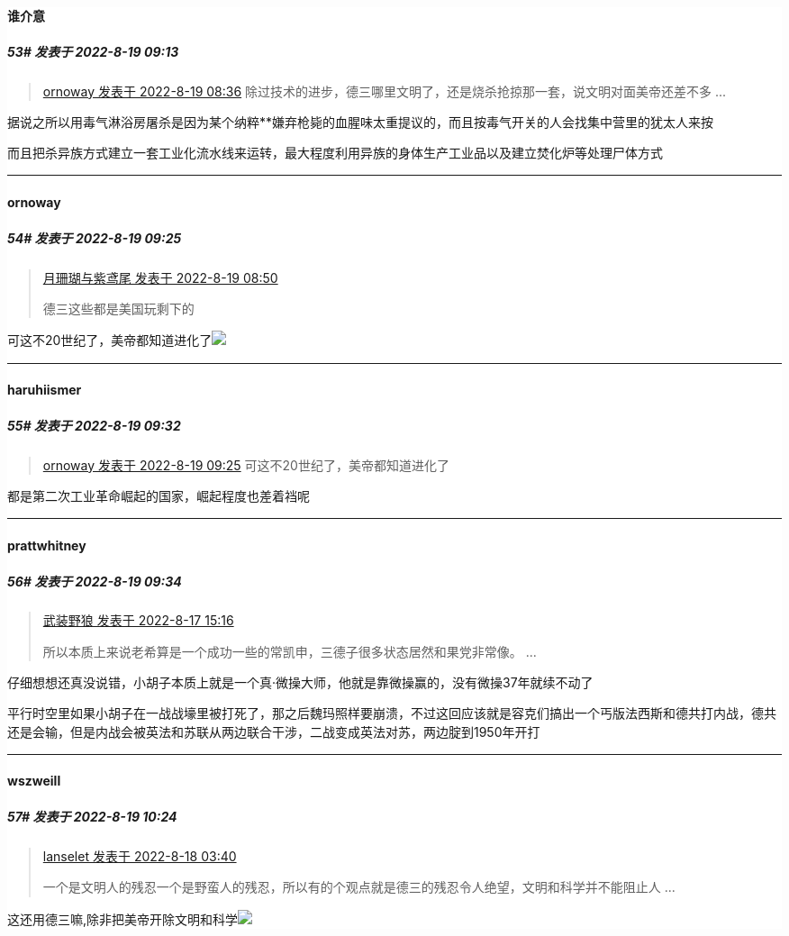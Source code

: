 ####  谁介意  
##### 53#       发表于 2022-8-19 09:13

<blockquote><a href="httphttps://bbs.saraba1st.com/2b/forum.php?mod=redirect&amp;goto=findpost&amp;pid=57127992&amp;ptid=2087434" target="_blank">ornoway 发表于 2022-8-19 08:36</a>
除过技术的进步，德三哪里文明了，还是烧杀抢掠那一套，说文明对面美帝还差不多 ...</blockquote>
据说之所以用毒气淋浴房屠杀是因为某个纳粹**嫌弃枪毙的血腥味太重提议的，而且按毒气开关的人会找集中营里的犹太人来按

而且把杀异族方式建立一套工业化流水线来运转，最大程度利用异族的身体生产工业品以及建立焚化炉等处理尸体方式

*****

####  ornoway  
##### 54#       发表于 2022-8-19 09:25

<blockquote><a href="httphttps://bbs.saraba1st.com/2b/forum.php?mod=redirect&amp;goto=findpost&amp;pid=57128130&amp;ptid=2087434" target="_blank">月珊瑚与紫鸢尾 发表于 2022-8-19 08:50</a>

德三这些都是美国玩剩下的</blockquote>
可这不20世纪了，美帝都知道进化了<img src="https://static.saraba1st.com/image/smiley/face2017/050.png" referrerpolicy="no-referrer">

*****

####  haruhiismer  
##### 55#       发表于 2022-8-19 09:32

<blockquote><a href="httphttps://bbs.saraba1st.com/2b/forum.php?mod=redirect&amp;goto=findpost&amp;pid=57128604&amp;ptid=2087434" target="_blank">ornoway 发表于 2022-8-19 09:25</a>
可这不20世纪了，美帝都知道进化了</blockquote>
都是第二次工业革命崛起的国家，崛起程度也差着裆呢

*****

####  prattwhitney  
##### 56#       发表于 2022-8-19 09:34

<blockquote><a href="httphttps://bbs.saraba1st.com/2b/forum.php?mod=redirect&amp;goto=findpost&amp;pid=57104245&amp;ptid=2087434" target="_blank">武装野狼 发表于 2022-8-17 15:16</a>

所以本质上来说老希算是一个成功一些的常凯申，三德子很多状态居然和果党非常像。 ...</blockquote>
仔细想想还真没说错，小胡子本质上就是一个真·微操大师，他就是靠微操赢的，没有微操37年就续不动了

平行时空里如果小胡子在一战战壕里被打死了，那之后魏玛照样要崩溃，不过这回应该就是容克们搞出一个丐版法西斯和德共打内战，德共还是会输，但是内战会被英法和苏联从两边联合干涉，二战变成英法对苏，两边腚到1950年开打

*****

####  wszweill  
##### 57#       发表于 2022-8-19 10:24

<blockquote><a href="httphttps://bbs.saraba1st.com/2b/forum.php?mod=redirect&amp;goto=findpost&amp;pid=57120129&amp;ptid=2087434" target="_blank">lanselet 发表于 2022-8-18 03:40</a>

一个是文明人的残忍一个是野蛮人的残忍，所以有的个观点就是德三的残忍令人绝望，文明和科学并不能阻止人 ...</blockquote>
这还用德三嘛,除非把美帝开除文明和科学<img src="https://static.saraba1st.com/image/smiley/face2017/067.png" referrerpolicy="no-referrer">

